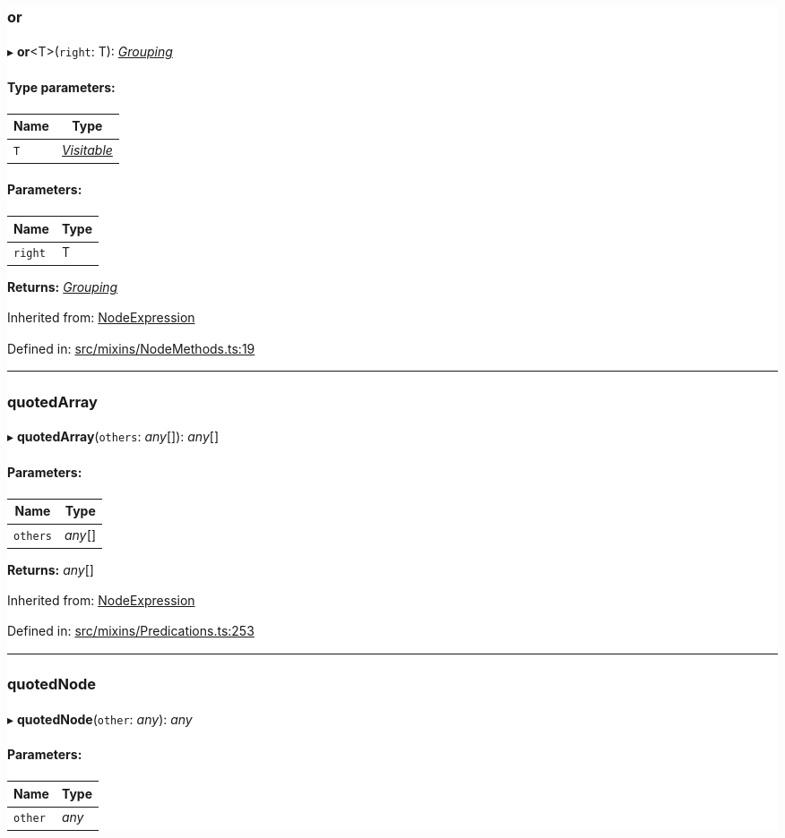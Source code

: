 
### or

▸ **or**<T\>(`right`: T): [_Grouping_](nodes.grouping.md)

#### Type parameters:

| Name | Type                                            |
| ---- | ----------------------------------------------- |
| `T`  | [_Visitable_](../modules/visitors.md#visitable) |

#### Parameters:

| Name    | Type |
| ------- | ---- |
| `right` | T    |

**Returns:** [_Grouping_](nodes.grouping.md)

Inherited from: [NodeExpression](nodes.nodeexpression.md)

Defined in:
[src/mixins/NodeMethods.ts:19](https://github.com/sequeljs/ast/blob/6632050/src/mixins/NodeMethods.ts#L19)

---

### quotedArray

▸ **quotedArray**(`others`: _any_[]): _any_[]

#### Parameters:

| Name     | Type    |
| -------- | ------- |
| `others` | _any_[] |

**Returns:** _any_[]

Inherited from: [NodeExpression](nodes.nodeexpression.md)

Defined in:
[src/mixins/Predications.ts:253](https://github.com/sequeljs/ast/blob/6632050/src/mixins/Predications.ts#L253)

---

### quotedNode

▸ **quotedNode**(`other`: _any_): _any_

#### Parameters:

| Name    | Type  |
| ------- | ----- |
| `other` | _any_ |
